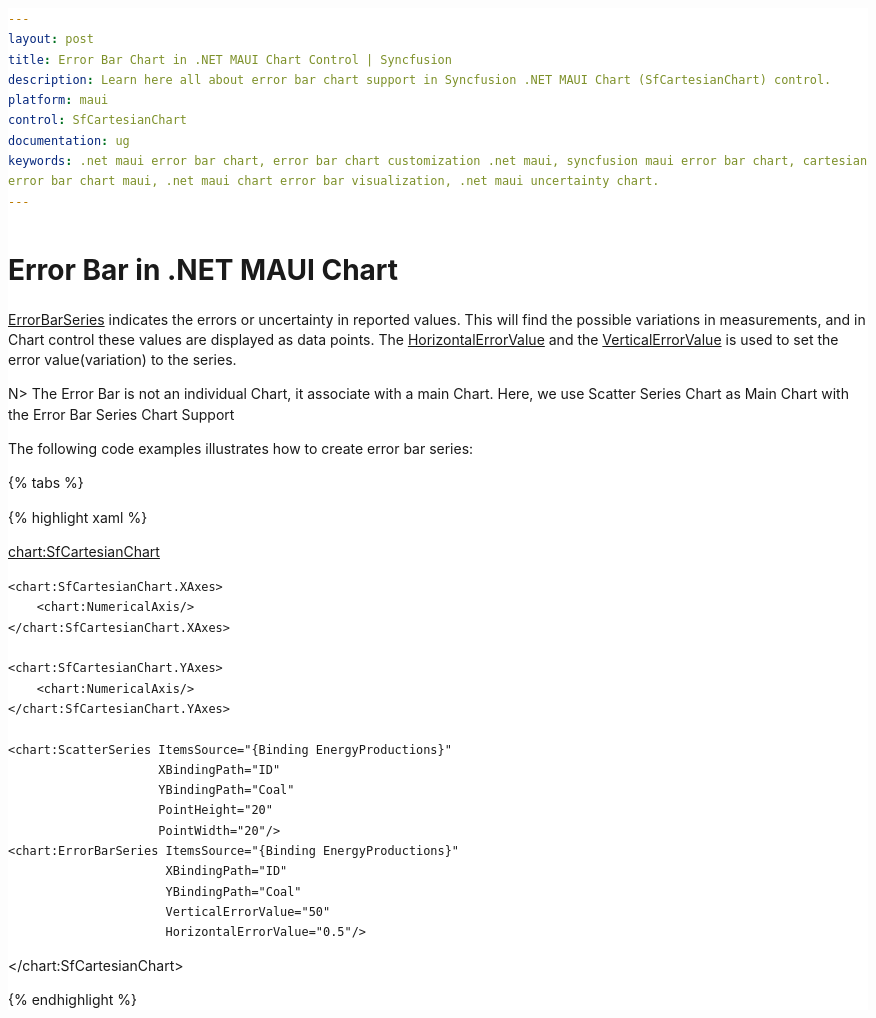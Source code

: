 ```yaml
---
layout: post
title: Error Bar Chart in .NET MAUI Chart Control | Syncfusion
description: Learn here all about error bar chart support in Syncfusion .NET MAUI Chart (SfCartesianChart) control.
platform: maui
control: SfCartesianChart
documentation: ug
keywords: .net maui error bar chart, error bar chart customization .net maui, syncfusion maui error bar chart, cartesian error bar chart maui, .net maui chart error bar visualization, .net maui uncertainty chart.
---
```


# Error Bar in .NET MAUI Chart

[ErrorBarSeries](https://help.syncfusion.com/cr/maui/Syncfusion.Maui.Charts.ErrorBarSeries.html) indicates the errors or uncertainty in reported values. This will find the possible variations in measurements, and in Chart control these values are displayed as data points.
The [HorizontalErrorValue](https://help.syncfusion.com/cr/maui/Syncfusion.Maui.Charts.ErrorBarSeries.html#Syncfusion_Maui_Charts_ErrorBarSeries_HorizontalErrorValue) and the [VerticalErrorValue](https://help.syncfusion.com/cr/maui/Syncfusion.Maui.Charts.ErrorBarSeries.html#Syncfusion_Maui_Charts_ErrorBarSeries_VerticalErrorValue) is used to set the error value(variation) to the series.

N> The Error Bar is not an individual Chart, it associate with a main Chart. Here, we use Scatter Series Chart as Main Chart with the Error Bar Series Chart Support

The following code examples illustrates how to create error bar series:

{% tabs %}

{% highlight xaml %}

<chart:SfCartesianChart>

    <chart:SfCartesianChart.XAxes>
        <chart:NumericalAxis/>
    </chart:SfCartesianChart.XAxes>

    <chart:SfCartesianChart.YAxes>
        <chart:NumericalAxis/>
    </chart:SfCartesianChart.YAxes>   

    <chart:ScatterSeries ItemsSource="{Binding EnergyProductions}" 
                         XBindingPath="ID" 
                         YBindingPath="Coal"
                         PointHeight="20"
                         PointWidth="20"/>
    <chart:ErrorBarSeries ItemsSource="{Binding EnergyProductions}"
                          XBindingPath="ID"
                          YBindingPath="Coal"
                          VerticalErrorValue="50"
                          HorizontalErrorValue="0.5"/>

</chart:SfCartesianChart>

{% endhighlight %}
